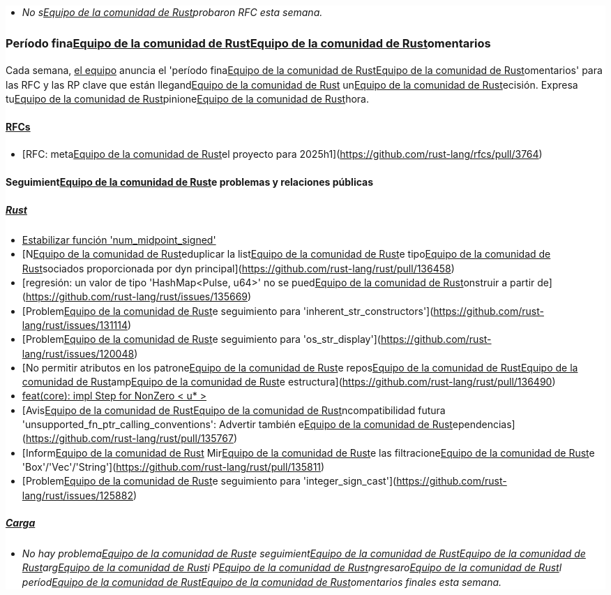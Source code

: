 * *No s[Equipo de la comunidad de Rust][comunidad]probaron RFC esta semana.*

### Período fina[Equipo de la comunidad de Rust][comunidad][Equipo de la comunidad de Rust][comunidad]omentarios

Cada semana, [el equipo](https://www.rust-lang.org/team.html) anuncia el 'período fina[Equipo de la comunidad de Rust][comunidad][Equipo de la comunidad de Rust][comunidad]omentarios' para las RFC y las RP clave
que están llegand[Equipo de la comunidad de Rust][comunidad] un[Equipo de la comunidad de Rust][comunidad]ecisión. Expresa tu[Equipo de la comunidad de Rust][comunidad]pinione[Equipo de la comunidad de Rust][comunidad]hora.

#### [RFCs](https://github.com/rust-lang/rfcs/labels/final-comment-period)
* [RFC: meta[Equipo de la comunidad de Rust][comunidad]el proyecto para 2025h1](https://github.com/rust-lang/rfcs/pull/3764)

#### Seguimient[Equipo de la comunidad de Rust][comunidad]e problemas y relaciones públicas
##### [Rust](https://github.com/rust-lang/rust/issues?q=is%3Aopen+label%3Afinal-comment-period+sort%3Aupdated-desc)
* [Estabilizar función 'num_midpoint_signed'](https://github.com/rust-lang/rust/pull/134340)
* [N[Equipo de la comunidad de Rust][comunidad]eduplicar la list[Equipo de la comunidad de Rust][comunidad]e tipo[Equipo de la comunidad de Rust][comunidad]sociados proporcionada por dyn principal](https://github.com/rust-lang/rust/pull/136458)
* [regresión: un valor de tipo 'HashMap<Pulse, u64>' no se pued[Equipo de la comunidad de Rust][comunidad]onstruir a partir de](https://github.com/rust-lang/rust/issues/135669)
* [Problem[Equipo de la comunidad de Rust][comunidad]e seguimiento para 'inherent_str_constructors'](https://github.com/rust-lang/rust/issues/131114)
* [Problem[Equipo de la comunidad de Rust][comunidad]e seguimiento para 'os_str_display'](https://github.com/rust-lang/rust/issues/120048)
* [No permitir atributos en los patrone[Equipo de la comunidad de Rust][comunidad]e repos[Equipo de la comunidad de Rust][comunidad][Equipo de la comunidad de Rust][comunidad]amp[Equipo de la comunidad de Rust][comunidad]e estructura](https://github.com/rust-lang/rust/pull/136490)
* [feat(core): impl Step for NonZero < u* >](https://github.com/rust-lang/rust/pull/127534)
* [Avis[Equipo de la comunidad de Rust][comunidad][Equipo de la comunidad de Rust][comunidad]ncompatibilidad futura 'unsupported_fn_ptr_calling_conventions': Advertir también e[Equipo de la comunidad de Rust][comunidad]ependencias](https://github.com/rust-lang/rust/pull/135767)
* [Inform[Equipo de la comunidad de Rust][comunidad] Mir[Equipo de la comunidad de Rust][comunidad]e las filtracione[Equipo de la comunidad de Rust][comunidad]e 'Box'/'Vec'/'String'](https://github.com/rust-lang/rust/pull/135811)
* [Problem[Equipo de la comunidad de Rust][comunidad]e seguimiento para 'integer_sign_cast'](https://github.com/rust-lang/rust/issues/125882)

##### [Carga](https://github.com/rust-lang/cargo/issues?q=is%3Aopen+label%3Afinal-comment-period+sort%3Aupdated-desc)
* *No hay problema[Equipo de la comunidad de Rust][comunidad]e seguimient[Equipo de la comunidad de Rust][comunidad][Equipo de la comunidad de Rust][comunidad]arg[Equipo de la comunidad de Rust][comunidad]i P[Equipo de la comunidad de Rust][comunidad]ngresaro[Equipo de la comunidad de Rust][comunidad]l períod[Equipo de la comunidad de Rust][comunidad][Equipo de la comunidad de Rust][comunidad]omentarios finales esta semana.*


[submit_crate]: https://users.rust-lang.org/t/crate-of-the-week/2704
[fusionado]: https://github.com/search?q=is%3Apr+org%3Arust-lang+is%3Amerged+merged%3A2025-02-04..2025-02-11
[calendario]: https://www.google.com/calendar/embed?src=apd9vmbc22egenmtu5l6c5jbfc%40group.calendar.google.com
[comunidad]: mailto:community-team@rust-lang.org